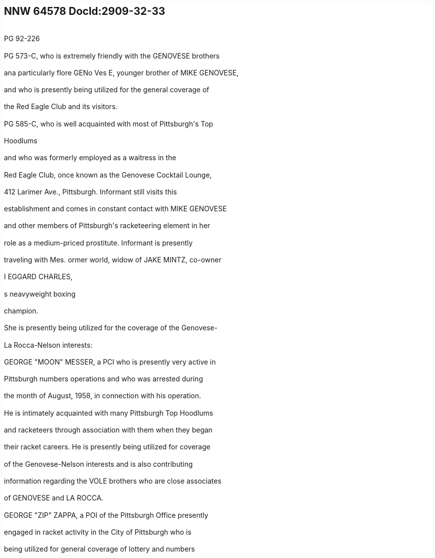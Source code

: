 NNW 64578 Docld:2909-32-33
---

##
PG 92-226

PG 573-C, who is extremely friendly with the GENOVESE brothers

ana particularly flore GENo Ves E, younger brother of MIKE GENOVESE,

and who is presently being utilized for the general coverage of

the Red Eagle Club and its visitors.

PG 585-C, who is well acquainted with most of Pittsburgh's Top

Hoodlums

and who was formerly employed as a waitress in the

Red Eagle Club, once known as the Genovese Cocktail Lounge,

412 Larimer Ave., Pittsburgh. Informant still visits this

establishment and comes in constant contact with MIKE GENOVESE

and other members of Pittsburgh's racketeering element in her

role as a medium-priced prostitute. Informant is presently

traveling with Mes. ormer world, widow of JAKE MINTZ, co-owner

I EGGARD CHARLES,

s neavyweight boxing

champion.

She is presently being utilized for the coverage of the Genovese-

La Rocca-Nelson interests:

GEORGE "MOON" MESSER, a PCI who is presently very active in

Pittsburgh numbers operations and who was arrested during

the month of August, 1958, in connection with his operation.

He is intimately acquainted with many Pittsburgh Top Hoodlums

and racketeers through association with them when they began

their racket careers. He is presently being utilized for coverage

of the Genovese-Nelson interests and is also contributing

information regarding the VOLE brothers who are close associates

of GENOVESE and LA ROCCA.

GEORGE "ZIP" ZAPPA, a POI of the Pittsburgh Office presently

engaged in racket activity in the City of Pittsburgh who is

being utilized for general coverage of lottery and numbers
